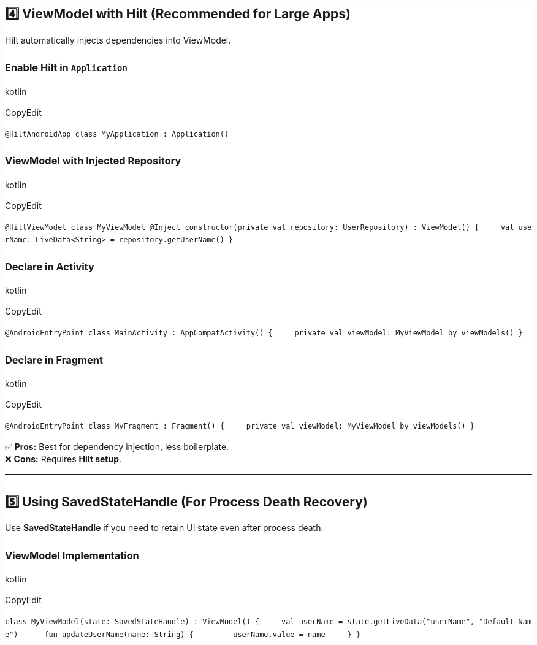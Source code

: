 ## **4️⃣ ViewModel with Hilt (Recommended for Large Apps)**

Hilt automatically injects dependencies into ViewModel.

### **Enable Hilt in `Application`**

kotlin

CopyEdit

`@HiltAndroidApp class MyApplication : Application()`

### **ViewModel with Injected Repository**

kotlin

CopyEdit

`@HiltViewModel class MyViewModel @Inject constructor(private val repository: UserRepository) : ViewModel() {     val userName: LiveData<String> = repository.getUserName() }`

### **Declare in Activity**

kotlin

CopyEdit

`@AndroidEntryPoint class MainActivity : AppCompatActivity() {     private val viewModel: MyViewModel by viewModels() }`

### **Declare in Fragment**

kotlin

CopyEdit

`@AndroidEntryPoint class MyFragment : Fragment() {     private val viewModel: MyViewModel by viewModels() }`

✅ **Pros:** Best for dependency injection, less boilerplate.  
❌ **Cons:** Requires **Hilt setup**.

---

## **5️⃣ Using SavedStateHandle (For Process Death Recovery)**

Use **SavedStateHandle** if you need to retain UI state even after process death.

### **ViewModel Implementation**

kotlin

CopyEdit

`class MyViewModel(state: SavedStateHandle) : ViewModel() {     val userName = state.getLiveData("userName", "Default Name")      fun updateUserName(name: String) {         userName.value = name     } }`
